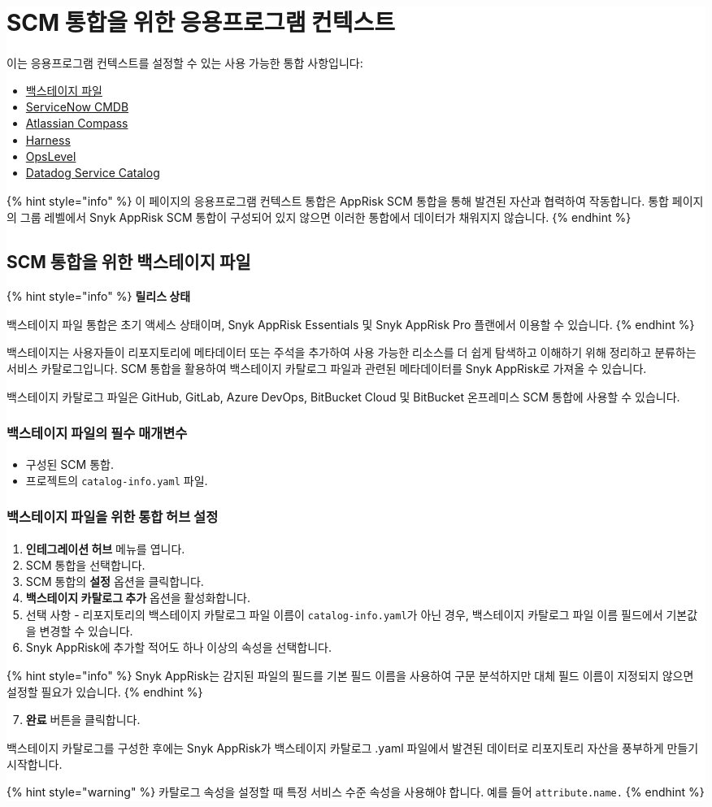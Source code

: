 # SCM 통합을 위한 응용프로그램 컨텍스트

이는 응용프로그램 컨텍스트를 설정할 수 있는 사용 가능한 통합 사항입니다: 

- [백스테이지 파일](./#backstage-file-for-scm-integrations)&#x20;
- [ServiceNow CMDB](./#servicenow-cmdb-for-scm-integrations)
- [Atlassian Compass](./#atlassian-compass)
- [Harness](./#harness)
- [OpsLevel](./#opslevel)
- [Datadog Service Catalog](./#datadog-service-catalog) &#x20;

{% hint style="info" %}
이 페이지의 응용프로그램 컨텍스트 통합은 AppRisk SCM 통합을 통해 발견된 자산과 협력하여 작동합니다. 통합 페이지의 그룹 레벨에서 Snyk AppRisk SCM 통합이 구성되어 있지 않으면 이러한 통합에서 데이터가 채워지지 않습니다. 
{% endhint %}

## SCM 통합을 위한 백스테이지 파일

{% hint style="info" %}
**릴리스 상태**

백스테이지 파일 통합은 초기 액세스 상태이며, Snyk AppRisk Essentials 및 Snyk AppRisk Pro 플랜에서 이용할 수 있습니다. 
{% endhint %}

백스테이지는 사용자들이 리포지토리에 메타데이터 또는 주석을 추가하여 사용 가능한 리소스를 더 쉽게 탐색하고 이해하기 위해 정리하고 분류하는 서비스 카탈로그입니다. SCM 통합을 활용하여 백스테이지 카탈로그 파일과 관련된 메타데이터를 Snyk AppRisk로 가져올 수 있습니다.

백스테이지 카탈로그 파일은 GitHub, GitLab, Azure DevOps, BitBucket Cloud 및 BitBucket 온프레미스 SCM 통합에 사용할 수 있습니다.

### 백스테이지 파일의 필수 매개변수

- 구성된 SCM 통합.&#x20;
- 프로젝트의 `catalog-info.yaml` 파일.

### 백스테이지 파일을 위한 통합 허브 설정

1. **인테그레이션 허브** 메뉴를 엽니다.&#x20;
2. SCM 통합을 선택합니다.&#x20;
3. SCM 통합의 **설정** 옵션을 클릭합니다.&#x20;
4. **백스테이지 카탈로그 추가** 옵션을 활성화합니다.
5. 선택 사항 - 리포지토리의 백스테이지 카탈로그 파일 이름이 `catalog-info.yaml`가 아닌 경우, 백스테이지 카탈로그 파일 이름 필드에서 기본값을 변경할 수 있습니다.
6. Snyk AppRisk에 추가할 적어도 하나 이상의 속성을 선택합니다.

{% hint style="info" %}
Snyk AppRisk는 감지된 파일의 필드를 기본 필드 이름을 사용하여 구문 분석하지만 대체 필드 이름이 지정되지 않으면 설정할 필요가 있습니다.
{% endhint %}

7. **완료** 버튼을 클릭합니다.

백스테이지 카탈로그를 구성한 후에는 Snyk AppRisk가 백스테이지 카탈로그 .yaml 파일에서 발견된 데이터로 리포지토리 자산을 풍부하게 만들기 시작합니다.

{% hint style="warning" %}
카탈로그 속성을 설정할 때 특정 서비스 수준 속성을 사용해야 합니다. 예를 들어 `attribute.name.`
{% endhint %}
